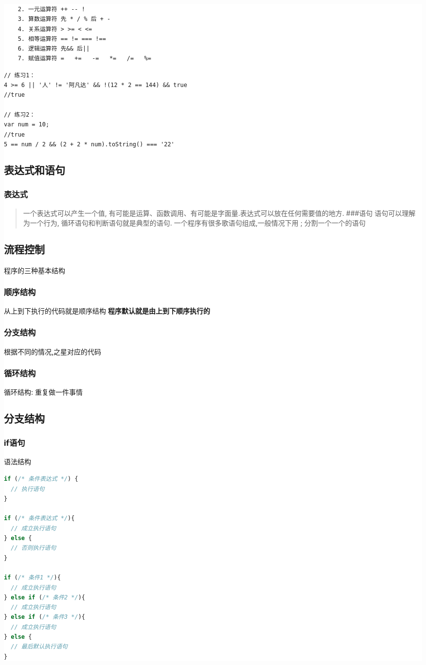 ```
	2. 一元运算符 ++ -- !
	3. 算数运算符 先 * / % 后 + -
	4. 关系运算符 > >= < <=
	5. 相等运算符 == != === !==
	6. 逻辑运算符 先&& 后||
	7. 赋值运算符 =   +=   -=   *=   /=   %=

```
```
// 练习1：
4 >= 6 || '人' != '阿凡达' && !(12 * 2 == 144) && true
//true

// 练习2：
var num = 10;
//true
5 == num / 2 && (2 + 2 * num).toString() === '22'
```
## 表达式和语句
### 表达式
> 一个表达式可以产生一个值, 有可能是运算、函数调用、有可能是字面量.表达式可以放在任何需要值的地方.
###语句
> 语句可以理解为一个行为, 循环语句和判断语句就是典型的语句. 一个程序有很多歌语句组成,一般情况下用 ; 分割一个一个的语句
## 流程控制
程序的三种基本结构
### 顺序结构
从上到下执行的代码就是顺序结构
**程序默认就是由上到下顺序执行的**
### 分支结构
根据不同的情况,之星对应的代码

### 循环结构
循环结构: 重复做一件事情

## 分支结构

### if语句
语法结构
```javascript
if (/* 条件表达式 */) {
  // 执行语句
}

if (/* 条件表达式 */){
  // 成立执行语句
} else {
  // 否则执行语句
}

if (/* 条件1 */){
  // 成立执行语句
} else if (/* 条件2 */){
  // 成立执行语句
} else if (/* 条件3 */){
  // 成立执行语句
} else {
  // 最后默认执行语句
}
```